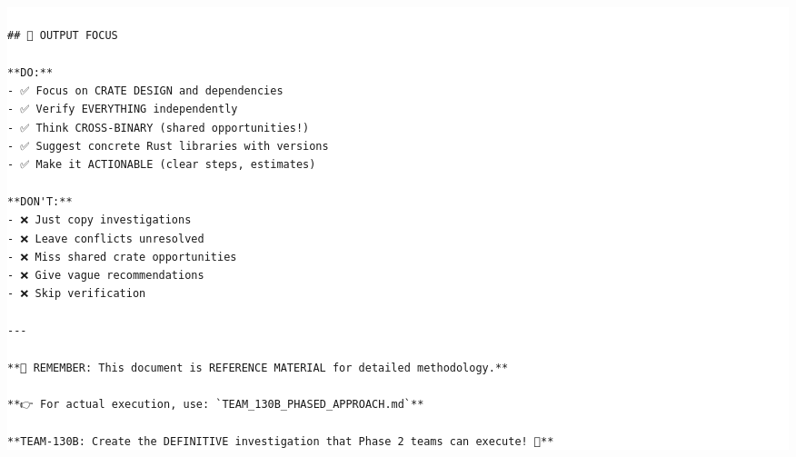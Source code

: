 ```

## 🚀 OUTPUT FOCUS

**DO:**
- ✅ Focus on CRATE DESIGN and dependencies
- ✅ Verify EVERYTHING independently
- ✅ Think CROSS-BINARY (shared opportunities!)
- ✅ Suggest concrete Rust libraries with versions
- ✅ Make it ACTIONABLE (clear steps, estimates)

**DON'T:**
- ❌ Just copy investigations
- ❌ Leave conflicts unresolved
- ❌ Miss shared crate opportunities
- ❌ Give vague recommendations
- ❌ Skip verification

---

**📖 REMEMBER: This document is REFERENCE MATERIAL for detailed methodology.**

**👉 For actual execution, use: `TEAM_130B_PHASED_APPROACH.md`**

**TEAM-130B: Create the DEFINITIVE investigation that Phase 2 teams can execute! 🎯**
